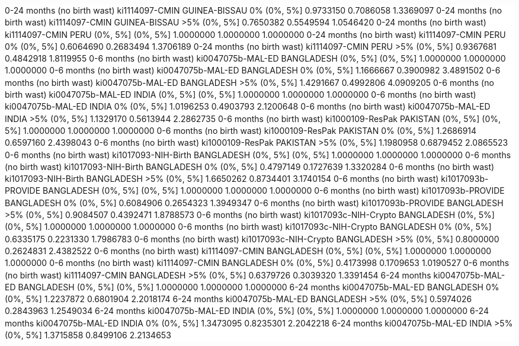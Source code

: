 0-24 months (no birth wast)   ki1114097-CMIN          GUINEA-BISSAU   0%                   (0%, 5%]          0.9733150   0.7086058   1.3369097
0-24 months (no birth wast)   ki1114097-CMIN          GUINEA-BISSAU   >5%                  (0%, 5%]          0.7650382   0.5549594   1.0546420
0-24 months (no birth wast)   ki1114097-CMIN          PERU            (0%, 5%]             (0%, 5%]          1.0000000   1.0000000   1.0000000
0-24 months (no birth wast)   ki1114097-CMIN          PERU            0%                   (0%, 5%]          0.6064690   0.2683494   1.3706189
0-24 months (no birth wast)   ki1114097-CMIN          PERU            >5%                  (0%, 5%]          0.9367681   0.4842918   1.8119955
0-6 months (no birth wast)    ki0047075b-MAL-ED       BANGLADESH      (0%, 5%]             (0%, 5%]          1.0000000   1.0000000   1.0000000
0-6 months (no birth wast)    ki0047075b-MAL-ED       BANGLADESH      0%                   (0%, 5%]          1.1666667   0.3900982   3.4891502
0-6 months (no birth wast)    ki0047075b-MAL-ED       BANGLADESH      >5%                  (0%, 5%]          1.4291667   0.4992806   4.0909205
0-6 months (no birth wast)    ki0047075b-MAL-ED       INDIA           (0%, 5%]             (0%, 5%]          1.0000000   1.0000000   1.0000000
0-6 months (no birth wast)    ki0047075b-MAL-ED       INDIA           0%                   (0%, 5%]          1.0196253   0.4903793   2.1200648
0-6 months (no birth wast)    ki0047075b-MAL-ED       INDIA           >5%                  (0%, 5%]          1.1329170   0.5613944   2.2862735
0-6 months (no birth wast)    ki1000109-ResPak        PAKISTAN        (0%, 5%]             (0%, 5%]          1.0000000   1.0000000   1.0000000
0-6 months (no birth wast)    ki1000109-ResPak        PAKISTAN        0%                   (0%, 5%]          1.2686914   0.6597160   2.4398043
0-6 months (no birth wast)    ki1000109-ResPak        PAKISTAN        >5%                  (0%, 5%]          1.1980958   0.6879452   2.0865523
0-6 months (no birth wast)    ki1017093-NIH-Birth     BANGLADESH      (0%, 5%]             (0%, 5%]          1.0000000   1.0000000   1.0000000
0-6 months (no birth wast)    ki1017093-NIH-Birth     BANGLADESH      0%                   (0%, 5%]          0.4797149   0.1727639   1.3320284
0-6 months (no birth wast)    ki1017093-NIH-Birth     BANGLADESH      >5%                  (0%, 5%]          1.6650262   0.8734401   3.1740154
0-6 months (no birth wast)    ki1017093b-PROVIDE      BANGLADESH      (0%, 5%]             (0%, 5%]          1.0000000   1.0000000   1.0000000
0-6 months (no birth wast)    ki1017093b-PROVIDE      BANGLADESH      0%                   (0%, 5%]          0.6084906   0.2654323   1.3949347
0-6 months (no birth wast)    ki1017093b-PROVIDE      BANGLADESH      >5%                  (0%, 5%]          0.9084507   0.4392471   1.8788573
0-6 months (no birth wast)    ki1017093c-NIH-Crypto   BANGLADESH      (0%, 5%]             (0%, 5%]          1.0000000   1.0000000   1.0000000
0-6 months (no birth wast)    ki1017093c-NIH-Crypto   BANGLADESH      0%                   (0%, 5%]          0.6335175   0.2231330   1.7986783
0-6 months (no birth wast)    ki1017093c-NIH-Crypto   BANGLADESH      >5%                  (0%, 5%]          0.8000000   0.2624831   2.4382522
0-6 months (no birth wast)    ki1114097-CMIN          BANGLADESH      (0%, 5%]             (0%, 5%]          1.0000000   1.0000000   1.0000000
0-6 months (no birth wast)    ki1114097-CMIN          BANGLADESH      0%                   (0%, 5%]          0.4173998   0.1709653   1.0190527
0-6 months (no birth wast)    ki1114097-CMIN          BANGLADESH      >5%                  (0%, 5%]          0.6379726   0.3039320   1.3391454
6-24 months                   ki0047075b-MAL-ED       BANGLADESH      (0%, 5%]             (0%, 5%]          1.0000000   1.0000000   1.0000000
6-24 months                   ki0047075b-MAL-ED       BANGLADESH      0%                   (0%, 5%]          1.2237872   0.6801904   2.2018174
6-24 months                   ki0047075b-MAL-ED       BANGLADESH      >5%                  (0%, 5%]          0.5974026   0.2843963   1.2549034
6-24 months                   ki0047075b-MAL-ED       INDIA           (0%, 5%]             (0%, 5%]          1.0000000   1.0000000   1.0000000
6-24 months                   ki0047075b-MAL-ED       INDIA           0%                   (0%, 5%]          1.3473095   0.8235301   2.2042218
6-24 months                   ki0047075b-MAL-ED       INDIA           >5%                  (0%, 5%]          1.3715858   0.8499106   2.2134653